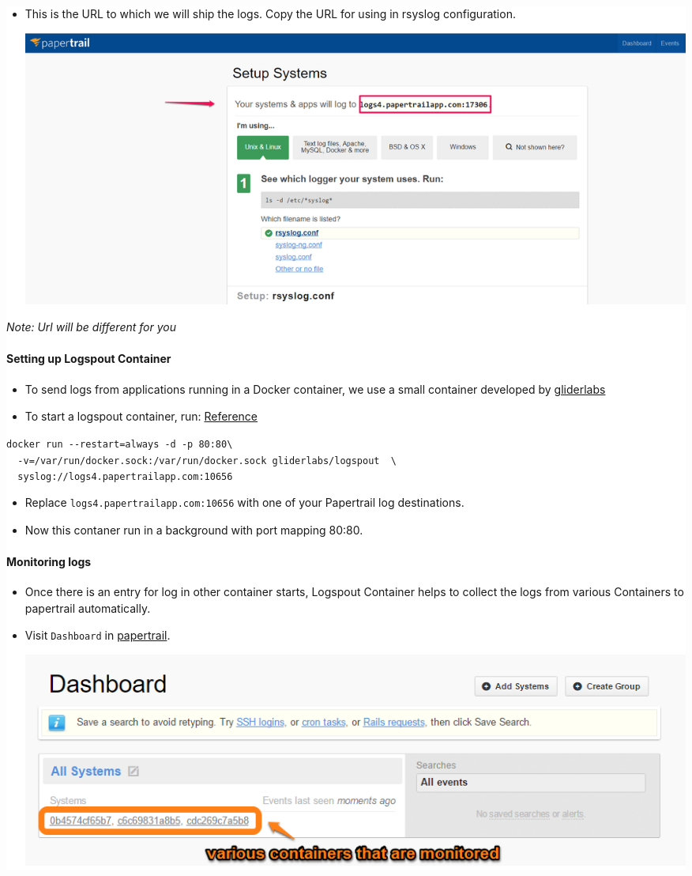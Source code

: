 * This is the URL to which we will ship the logs. Copy the URL for using in rsyslog configuration.

  ![url](images/monitoring/3.png)

*Note: Url will be different for you*

#### Setting up Logspout Container

* To send logs from applications running in a Docker container, we use a small container developed by [gliderlabs](https://hub.docker.com/r/gliderlabs/logspout/)

* To start a logspout container, run: [Reference](http://help.papertrailapp.com/kb/configuration/configuring-centralized-logging-from-docker/)

```
docker run --restart=always -d -p 80:80\
  -v=/var/run/docker.sock:/var/run/docker.sock gliderlabs/logspout  \
  syslog://logs4.papertrailapp.com:10656
```

* Replace `logs4.papertrailapp.com:10656` with one of your Papertrail log destinations.

* Now this contaner run in a background with port mapping 80:80.

#### Monitoring logs

* Once there is an entry for log in other container starts, Logspout Container helps to collect the logs from various Containers to papertrail automatically.

* Visit `Dashboard` in [papertrail](https://papertrailapp.com/dashboard).

  ![Dashboard](images/monitoring/4.png)
